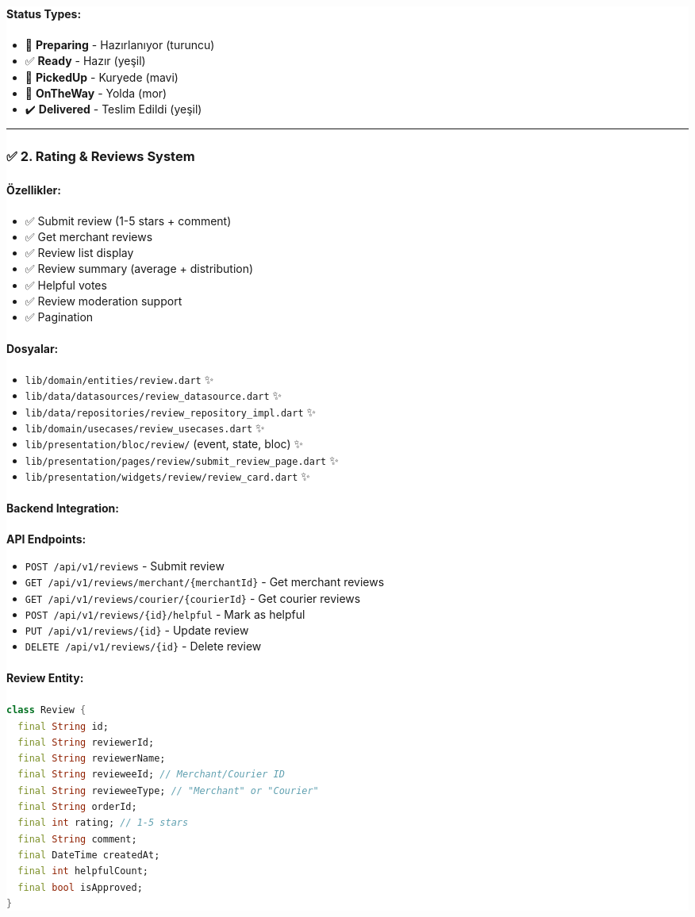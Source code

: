 
#### Status Types:
- 🍳 **Preparing** - Hazırlanıyor (turuncu)
- ✅ **Ready** - Hazır (yeşil)
- 🛵 **PickedUp** - Kuryede (mavi)
- 🚚 **OnTheWay** - Yolda (mor)
- ✔️ **Delivered** - Teslim Edildi (yeşil)

---

### ✅ 2. Rating & Reviews System

#### Özellikler:
- ✅ Submit review (1-5 stars + comment)
- ✅ Get merchant reviews
- ✅ Review list display
- ✅ Review summary (average + distribution)
- ✅ Helpful votes
- ✅ Review moderation support
- ✅ Pagination

#### Dosyalar:
- `lib/domain/entities/review.dart` ✨
- `lib/data/datasources/review_datasource.dart` ✨
- `lib/data/repositories/review_repository_impl.dart` ✨
- `lib/domain/usecases/review_usecases.dart` ✨
- `lib/presentation/bloc/review/` (event, state, bloc) ✨
- `lib/presentation/pages/review/submit_review_page.dart` ✨
- `lib/presentation/widgets/review/review_card.dart` ✨

#### Backend Integration:
**API Endpoints:**
- `POST /api/v1/reviews` - Submit review
- `GET /api/v1/reviews/merchant/{merchantId}` - Get merchant reviews
- `GET /api/v1/reviews/courier/{courierId}` - Get courier reviews
- `POST /api/v1/reviews/{id}/helpful` - Mark as helpful
- `PUT /api/v1/reviews/{id}` - Update review
- `DELETE /api/v1/reviews/{id}` - Delete review

#### Review Entity:
```dart
class Review {
  final String id;
  final String reviewerId;
  final String reviewerName;
  final String revieweeId; // Merchant/Courier ID
  final String revieweeType; // "Merchant" or "Courier"
  final String orderId;
  final int rating; // 1-5 stars
  final String comment;
  final DateTime createdAt;
  final int helpfulCount;
  final bool isApproved;
}
```
